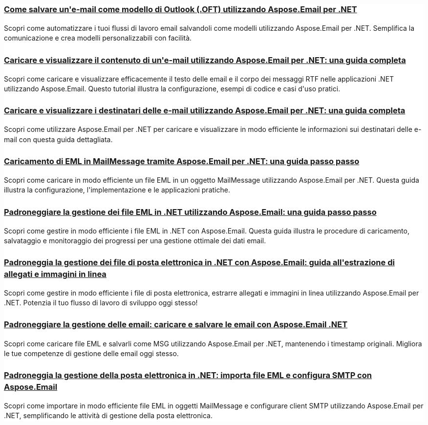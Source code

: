 ### [Come salvare un'e-mail come modello di Outlook (.OFT) utilizzando Aspose.Email per .NET](./save-email-outlook-template-aspose-email-net/)
Scopri come automatizzare i tuoi flussi di lavoro email salvandoli come modelli utilizzando Aspose.Email per .NET. Semplifica la comunicazione e crea modelli personalizzabili con facilità.

### [Caricare e visualizzare il contenuto di un'e-mail utilizzando Aspose.Email per .NET: una guida completa](./load-display-emails-aspose-email-net/)
Scopri come caricare e visualizzare efficacemente il testo delle email e il corpo dei messaggi RTF nelle applicazioni .NET utilizzando Aspose.Email. Questo tutorial illustra la configurazione, esempi di codice e casi d'uso pratici.

### [Caricare e visualizzare i destinatari delle e-mail utilizzando Aspose.Email per .NET: una guida completa](./tutorial-load-display-email-recipients-aspose-email-dotnet/)
Scopri come utilizzare Aspose.Email per .NET per caricare e visualizzare in modo efficiente le informazioni sui destinatari delle e-mail con questa guida dettagliata.

### [Caricamento di EML in MailMessage tramite Aspose.Email per .NET: una guida passo passo](./load-eml-mailmessage-aspose-email-net/)
Scopri come caricare in modo efficiente un file EML in un oggetto MailMessage utilizzando Aspose.Email per .NET. Questa guida illustra la configurazione, l'implementazione e le applicazioni pratiche.

### [Padroneggiare la gestione dei file EML in .NET utilizzando Aspose.Email: una guida passo passo](./master-eml-handling-net-aspose-email-guide/)
Scopri come gestire in modo efficiente i file EML in .NET con Aspose.Email. Questa guida illustra le procedure di caricamento, salvataggio e monitoraggio dei progressi per una gestione ottimale dei dati email.

### [Padroneggia la gestione dei file di posta elettronica in .NET con Aspose.Email: guida all'estrazione di allegati e immagini in linea](./mastering-email-file-management-aspose-dotnet/)
Scopri come gestire in modo efficiente i file di posta elettronica, estrarre allegati e immagini in linea utilizzando Aspose.Email per .NET. Potenzia il tuo flusso di lavoro di sviluppo oggi stesso!

### [Padroneggiare la gestione delle email: caricare e salvare le email con Aspose.Email .NET](./guide-loading-saving-emails-aspose-email-dotnet/)
Scopri come caricare file EML e salvarli come MSG utilizzando Aspose.Email per .NET, mantenendo i timestamp originali. Migliora le tue competenze di gestione delle email oggi stesso.

### [Padroneggia la gestione della posta elettronica in .NET: importa file EML e configura SMTP con Aspose.Email](./master-email-management-aspose-email-dotnet/)
Scopri come importare in modo efficiente file EML in oggetti MailMessage e configurare client SMTP utilizzando Aspose.Email per .NET, semplificando le attività di gestione della posta elettronica.
